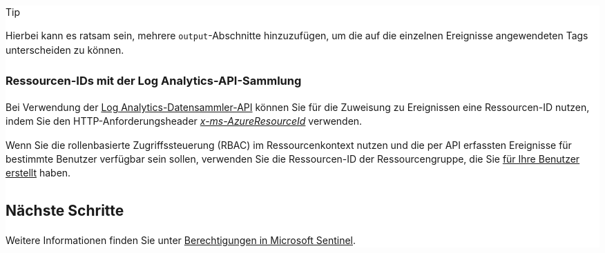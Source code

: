 > [!TIP]
> Hierbei kann es ratsam sein, mehrere `output`-Abschnitte hinzuzufügen, um die auf die einzelnen Ereignisse angewendeten Tags unterscheiden zu können.
>
### <a name="resource-ids-with-the-log-analytics-api-collection"></a>Ressourcen-IDs mit der Log Analytics-API-Sammlung

Bei Verwendung der [Log Analytics-Datensammler-API](../azure-monitor/logs/data-collector-api.md) können Sie für die Zuweisung zu Ereignissen eine Ressourcen-ID nutzen, indem Sie den HTTP-Anforderungsheader [*x-ms-AzureResourceId*](../azure-monitor/logs/data-collector-api.md#request-headers) verwenden.

Wenn Sie die rollenbasierte Zugriffssteuerung (RBAC) im Ressourcenkontext nutzen und die per API erfassten Ereignisse für bestimmte Benutzer verfügbar sein sollen, verwenden Sie die Ressourcen-ID der Ressourcengruppe, die Sie [für Ihre Benutzer erstellt](#explicitly-configure-resource-context-rbac) haben.



## <a name="next-steps"></a>Nächste Schritte

Weitere Informationen finden Sie unter [Berechtigungen in Microsoft Sentinel](roles.md).
